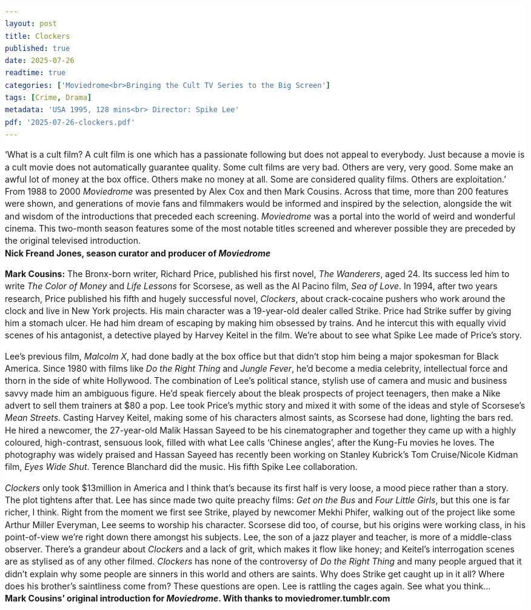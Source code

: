 ```yaml
---
layout: post
title: Clockers
published: true
date: 2025-07-26
readtime: true
categories: ['Moviedrome<br>Bringing the Cult TV Series to the Big Screen']
tags: [Crime, Drama]
metadata: 'USA 1995, 128 mins<br> Director: Spike Lee'
pdf: '2025-07-26-clockers.pdf'
---
```


‘What is a cult film? A cult film is one which has a passionate following but does not appeal to everybody. Just because a movie is a cult movie does not automatically guarantee quality. Some cult films are very bad. Others are very, very good. Some make an awful lot of money at the box office. Others make no money at all. Some are considered quality films. Others are exploitation.’ From 1988 to 2000 _Moviedrome_ was presented by Alex Cox and then Mark Cousins. Across that time, more than 200 features were shown, and generations of movie fans and filmmakers would be informed and inspired by the selection, alongside the wit and wisdom of the introductions that preceded each screening. _Moviedrome_ was a portal into the world of weird and wonderful cinema. This two-month season features some of the most notable titles screened and wherever possible they are preceded by the original televised introduction.  
**Nick Freand Jones, season curator and producer  of _Moviedrome_**

**Mark Cousins:** The Bronx-born writer, Richard Price, published his first novel, _The Wanderers_, aged 24. Its success led him to write _The Color of Money_ and _Life Lessons_ for Scorsese, as well as the Al Pacino film, _Sea of Love_. In 1994, after two years research, Price published his fifth and hugely successful novel, _Clockers_, about crack-cocaine pushers who work around the clock and live in New York projects. His main character was a 19-year-old dealer called Strike. Price had Strike suffer by giving him a stomach ulcer. He had him dream of escaping by making him obsessed by trains. And he intercut this with equally vivid scenes of his antagonist, a detective played by Harvey Keitel in the film. We’re about to see what Spike Lee made of Price’s story.

Lee’s previous film, _Malcolm X_, had done badly at the box office but that didn’t stop him being a major spokesman for Black America. Since 1980 with films like _Do the Right Thing_ and _Jungle Fever_, he’d become a media celebrity, intellectual force and thorn in the side of white Hollywood. The combination of Lee’s political stance, stylish use of camera and music and business savvy made him an ambiguous figure. He’d speak fiercely about the bleak prospects of project teenagers, then make a Nike advert to sell them trainers at $80 a pop. Lee took Price’s mythic story and mixed it with some of the ideas and style of Scorsese’s _Mean Streets_. Casting Harvey Keitel, making some of his characters almost saints, as Scorsese had done, lighting the bars red. He hired a newcomer, the 27-year-old Malik Hassan Sayeed to be his cinematographer and together they came up with a highly coloured, high-contrast, sensuous look, filled with what Lee calls ‘Chinese angles’, after the Kung-Fu movies he loves. The photography was widely praised and Hassan Sayeed has recently been working on Stanley Kubrick’s Tom Cruise/Nicole Kidman film, _Eyes Wide Shut_. Terence Blanchard did the music. His fifth Spike Lee collaboration.

_Clockers_ only took $13million in America and I think that’s because its first half is very loose, a mood piece rather than a story. The plot tightens after that. Lee has since made two quite preachy films: _Get on the Bus_ and _Four Little Girls_, but this one is far richer, I think. Right from the moment we first see Strike, played by newcomer Mekhi Phifer, walking out of the project like some Arthur Miller Everyman, Lee seems to worship his character. Scorsese did too, of course, but his origins were working class, in his point-of-view we’re right down there amongst his subjects. Lee, the son of a jazz player and teacher, is more of a middle-class observer. There’s a grandeur about _Clockers_ and a lack of grit, which makes it flow like honey; and Keitel’s interrogation scenes are as stylised as of any other filmed. _Clockers_ has none of the controversy of _Do the Right Thing_ and many people argued that it didn’t explain why some people are sinners in this world and others are saints. Why does Strike get caught up in it all? Where does his brother’s saintliness come from? These questions are open. Lee is rattling the cages again. See what you think…  
**Mark Cousins’ original introduction for _Moviedrome_. With thanks to moviedromer.tumblr.com**
